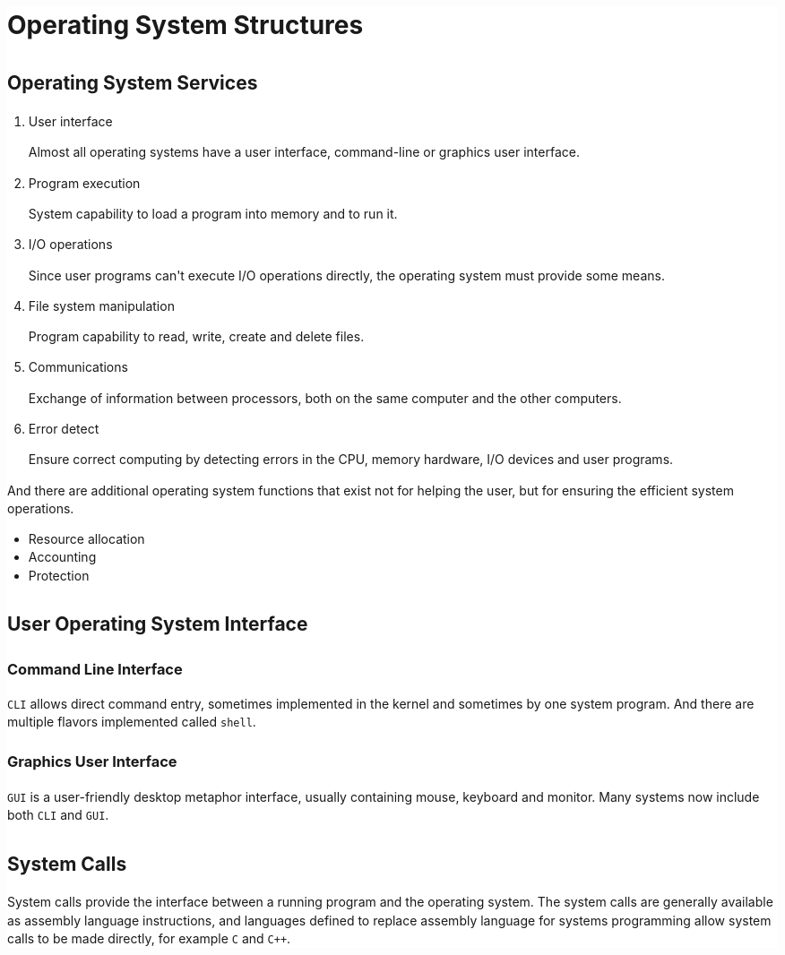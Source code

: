# Operating System Structures

## Operating System Services

1. User interface

   Almost all operating systems have a user interface, command-line or graphics user interface.

2. Program execution

   System capability to load a program into memory and to run it.

3. I/O operations

   Since user programs can't execute I/O operations directly, the operating system must provide some means.

4. File system manipulation

   Program capability to read, write, create and delete files.

5. Communications

   Exchange of information between processors, both on the same computer and the other computers.

6. Error detect

   Ensure correct computing by detecting errors in the CPU, memory hardware, I/O devices and user programs.

And there are additional operating system functions that exist not for helping the user, but for ensuring the efficient system operations.

- Resource allocation
- Accounting
- Protection

## User Operating System Interface

### Command Line Interface

`CLI` allows direct command entry, sometimes implemented in the kernel and sometimes by one system program. And there are multiple flavors implemented called `shell`.

### Graphics User Interface

`GUI` is a user-friendly desktop metaphor interface, usually containing mouse, keyboard and monitor. Many systems now include both `CLI` and `GUI`.

## System Calls

System calls provide the interface between a running program and the operating system. The system calls are generally available as assembly language instructions, and languages defined to replace assembly language for systems programming allow system calls to be made directly, for example `C` and `C++`.
